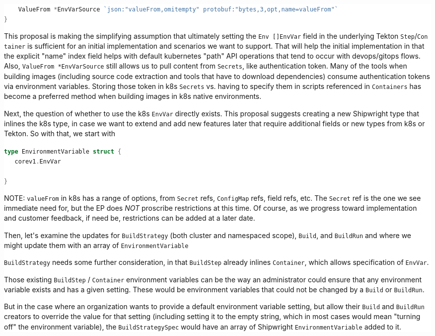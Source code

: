```go
	ValueFrom *EnvVarSource `json:"valueFrom,omitempty" protobuf:"bytes,3,opt,name=valueFrom"`
}
```

This proposal is making the simplifying assumption that ultimately setting the `Env []EnvVar` field in the 
underlying Tekton `Step`/`Container` is sufficient for an initial implementation and scenarios we want to support.
That will help the initial implementation in that the explicit "name" index field helps with default kubernetes 
"path" API operations that tend to occur with devops/gitops flows.  Also, `ValueFrom *EnvVarSource` still allows
us to pull content from `Secrets`, like authentication token.  Many of the tools when building images (including
source code extraction and tools that have to download dependencies) consume authentication tokens via environment
variables.  Storing those token in k8s `Secrets` vs. having to specify them in scripts referenced in `Containers` has 
become a preferred method when building images in k8s native environments.

Next, the question of whether to use the k8s `EnvVar` directly exists.  This proposal suggests creating a new
Shipwright type that inlines the k8s type, in case we want to extend and add new features later that require
additional fields or new types from k8s or Tekton.  So with that, we start with

```go
type EnvironmentVariable struct {
   corev1.EnvVar
   
}
```

NOTE: `valueFrom` in k8s has a range of options, from `Secret` refs, `ConfigMap` refs, field refs, etc.  The `Secret` ref
is the one we see immediate need for, but the EP does *NOT* proscribe restrictions at this time.  Of course, as we progress
toward implementation and customer feedback, if need be, restrictions can be added at a later date.

Then, let's examine the updates for `BuildStrategy` (both cluster and namespaced scope), `Build`, and `BuildRun` and where we
might update them with an array of `EnvironmentVariable`

`BuildStrategy` needs some further consideration, in that `BuildStep` already inlines `Container`, which allows specification 
of `EnvVar`.

Those existing `BuildStep` / `Container` environment variables can be the way an administrator could ensure that 
any environment variable exists and has a given setting.  These would be environment variables that could not be 
changed by a `Build` or `BuildRun`.

But in the case where an organization wants to provide a default environment variable setting, but allow their `Build` and
`BuildRun` creators to override the value for that setting (including setting it to the empty string, which in most 
cases would mean "turning off" the environment variable), the `BuildStrategySpec` would have an array of Shipwright
`EnvironmentVariable` added to it.
